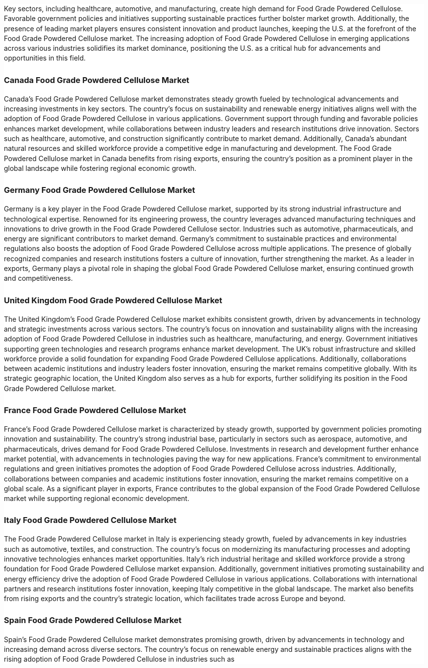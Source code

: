 Key sectors, including healthcare, automotive, and manufacturing, create high demand for Food Grade Powdered Cellulose. Favorable government policies and initiatives supporting sustainable practices further bolster market growth. Additionally, the presence of leading market players ensures consistent innovation and product launches, keeping the U.S. at the forefront of the Food Grade Powdered Cellulose market. The increasing adoption of Food Grade Powdered Cellulose in emerging applications across various industries solidifies its market dominance, positioning the U.S. as a critical hub for advancements and opportunities in this field.</p><h3>Canada Food Grade Powdered Cellulose Market</h3><p>Canada&rsquo;s Food Grade Powdered Cellulose market demonstrates steady growth fueled by technological advancements and increasing investments in key sectors. The country&rsquo;s focus on sustainability and renewable energy initiatives aligns well with the adoption of Food Grade Powdered Cellulose in various applications. Government support through funding and favorable policies enhances market development, while collaborations between industry leaders and research institutions drive innovation. Sectors such as healthcare, automotive, and construction significantly contribute to market demand. Additionally, Canada&rsquo;s abundant natural resources and skilled workforce provide a competitive edge in manufacturing and development. The Food Grade Powdered Cellulose market in Canada benefits from rising exports, ensuring the country&rsquo;s position as a prominent player in the global landscape while fostering regional economic growth.</p><h3>Germany Food Grade Powdered Cellulose Market</h3><p>Germany is a key player in the Food Grade Powdered Cellulose market, supported by its strong industrial infrastructure and technological expertise. Renowned for its engineering prowess, the country leverages advanced manufacturing techniques and innovations to drive growth in the Food Grade Powdered Cellulose sector. Industries such as automotive, pharmaceuticals, and energy are significant contributors to market demand. Germany&rsquo;s commitment to sustainable practices and environmental regulations also boosts the adoption of Food Grade Powdered Cellulose across multiple applications. The presence of globally recognized companies and research institutions fosters a culture of innovation, further strengthening the market. As a leader in exports, Germany plays a pivotal role in shaping the global Food Grade Powdered Cellulose market, ensuring continued growth and competitiveness.</p><h3>United Kingdom Food Grade Powdered Cellulose Market</h3><p>The United Kingdom&rsquo;s Food Grade Powdered Cellulose market exhibits consistent growth, driven by advancements in technology and strategic investments across various sectors. The country&rsquo;s focus on innovation and sustainability aligns with the increasing adoption of Food Grade Powdered Cellulose in industries such as healthcare, manufacturing, and energy. Government initiatives supporting green technologies and research programs enhance market development. The UK&rsquo;s robust infrastructure and skilled workforce provide a solid foundation for expanding Food Grade Powdered Cellulose applications. Additionally, collaborations between academic institutions and industry leaders foster innovation, ensuring the market remains competitive globally. With its strategic geographic location, the United Kingdom also serves as a hub for exports, further solidifying its position in the Food Grade Powdered Cellulose market.</p><h3>France Food Grade Powdered Cellulose Market</h3><p>France&rsquo;s Food Grade Powdered Cellulose market is characterized by steady growth, supported by government policies promoting innovation and sustainability. The country&rsquo;s strong industrial base, particularly in sectors such as aerospace, automotive, and pharmaceuticals, drives demand for Food Grade Powdered Cellulose. Investments in research and development further enhance market potential, with advancements in technologies paving the way for new applications. France&rsquo;s commitment to environmental regulations and green initiatives promotes the adoption of Food Grade Powdered Cellulose across industries. Additionally, collaborations between companies and academic institutions foster innovation, ensuring the market remains competitive on a global scale. As a significant player in exports, France contributes to the global expansion of the Food Grade Powdered Cellulose market while supporting regional economic development.</p><h3>Italy Food Grade Powdered Cellulose Market</h3><p>The Food Grade Powdered Cellulose market in Italy is experiencing steady growth, fueled by advancements in key industries such as automotive, textiles, and construction. The country&rsquo;s focus on modernizing its manufacturing processes and adopting innovative technologies enhances market opportunities. Italy&rsquo;s rich industrial heritage and skilled workforce provide a strong foundation for Food Grade Powdered Cellulose market expansion. Additionally, government initiatives promoting sustainability and energy efficiency drive the adoption of Food Grade Powdered Cellulose in various applications. Collaborations with international partners and research institutions foster innovation, keeping Italy competitive in the global landscape. The market also benefits from rising exports and the country&rsquo;s strategic location, which facilitates trade across Europe and beyond.</p><h3>Spain Food Grade Powdered Cellulose Market</h3><p>Spain&rsquo;s Food Grade Powdered Cellulose market demonstrates promising growth, driven by advancements in technology and increasing demand across diverse sectors. The country&rsquo;s focus on renewable energy and sustainable practices aligns with the rising adoption of Food Grade Powdered Cellulose in industries such as